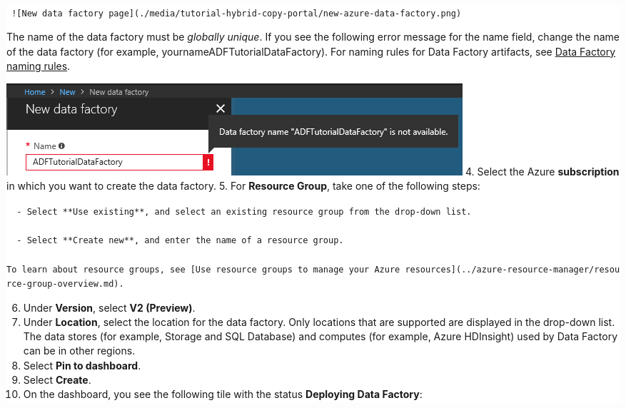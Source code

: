      ![New data factory page](./media/tutorial-hybrid-copy-portal/new-azure-data-factory.png)
 
   The name of the data factory must be *globally unique*. If you see the following error message for the name field, change the name of the data factory (for example, yournameADFTutorialDataFactory). For naming rules for Data Factory artifacts, see [Data Factory naming rules](naming-rules.md).
  
   ![New data factory name](./media/tutorial-hybrid-copy-portal/name-not-available-error.png)
4. Select the Azure **subscription** in which you want to create the data factory.
5. For **Resource Group**, take one of the following steps:
     
      - Select **Use existing**, and select an existing resource group from the drop-down list.

      - Select **Create new**, and enter the name of a resource group.
         
    To learn about resource groups, see [Use resource groups to manage your Azure resources](../azure-resource-manager/resource-group-overview.md).
6. Under **Version**, select **V2 (Preview)**.
7. Under **Location**, select the location for the data factory. Only locations that are supported are displayed in the drop-down list. The data stores (for example, Storage and SQL Database) and computes (for example, Azure HDInsight) used by Data Factory can be in other regions.
8. Select **Pin to dashboard**. 
9. Select **Create**.
10. On the dashboard, you see the following tile with the status **Deploying Data Factory**:
